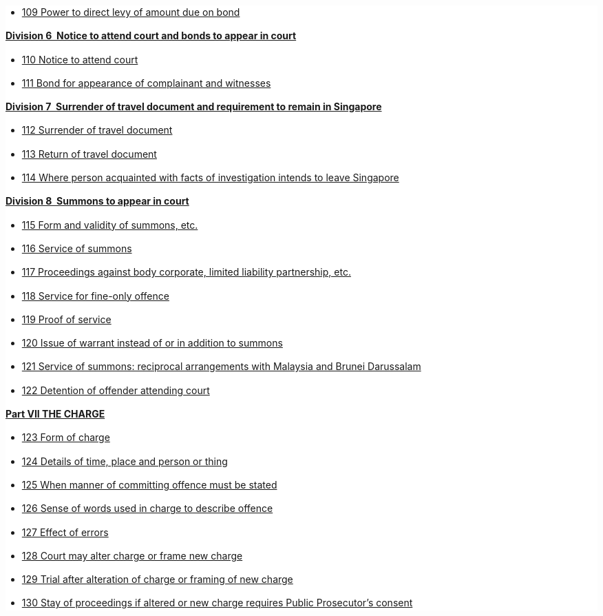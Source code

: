 - [109 Power to direct levy of amount due on bond](#Power-to-direct-levy-of-amount-due-on-bond)

[**Division 6  Notice to attend court and bonds to appear in court**](#Division-6--Notice-to-attend-court-and-bonds-to-appear-in-court)

- [110 Notice to attend court](#Notice-to-attend-court)

- [111 Bond for appearance of complainant and witnesses](#Bond-for-appearance-of-complainant-and-witnesses)

[**Division 7  Surrender of travel document and requirement to remain in Singapore**](#Division-7--Surrender-of-travel-document-and-requirement-to-remain-in-Singapore)

- [112 Surrender of travel document](#Surrender-of-travel-document)

- [113 Return of travel document](#Return-of-travel-document)

- [114 Where person acquainted with facts of investigation intends to leave Singapore](#Where-person-acquainted-with-facts-of-investigation-intends-to-leave-Singapore)

[**Division 8  Summons to appear in court**](#Division-8--Summons-to-appear-in-court)

- [115 Form and validity of summons, etc.](#Form-and-validity-of-summons-etc)

- [116 Service of summons](#Service-of-summons)

- [117 Proceedings against body corporate, limited liability partnership, etc.](#Proceedings-against-body-corporate-limited-liability-partnership-etc)

- [118 Service for fine-only offence](#Service-for-fine-only-offence)

- [119 Proof of service](#Proof-of-service)

- [120 Issue of warrant instead of or in addition to summons](#Issue-of-warrant-instead-of-or-in-addition-to-summons)

- [121 Service of summons: reciprocal arrangements with Malaysia and Brunei Darussalam](#Service-of-summons:-reciprocal-arrangements-with-Malaysia-and-Brunei-Darussalam)

- [122 Detention of offender attending court](#Detention-of-offender-attending-court)

[**Part VII THE CHARGE**](#Part-VII)

- [123 Form of charge](#Form-of-charge)

- [124 Details of time, place and person or thing](#Details-of-time-place-and-person-or-thing)

- [125 When manner of committing offence must be stated](#When-manner-of-committing-offence-must-be-stated)

- [126 Sense of words used in charge to describe offence](#Sense-of-words-used-in-charge-to-describe-offence)

- [127 Effect of errors](#Effect-of-errors)

- [128 Court may alter charge or frame new charge](#Court-may-alter-charge-or-frame-new-charge)

- [129 Trial after alteration of charge or framing of new charge](#Trial-after-alteration-of-charge-or-framing-of-new-charge)

- [130 Stay of proceedings if altered or new charge requires Public Prosecutor’s consent](#Stay-of-proceedings-if-altered-or-new-charge-requires-Public-Prosecutor’s-consent)
